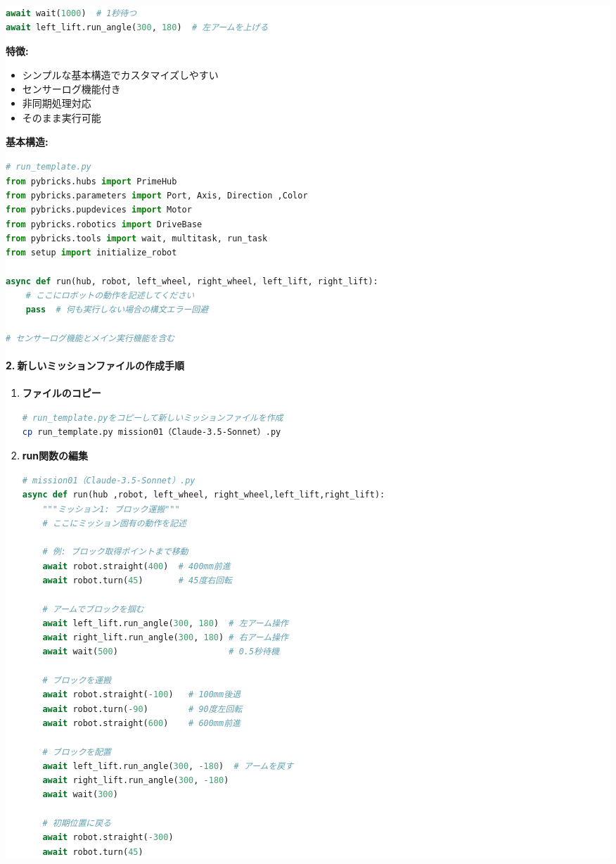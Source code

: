 ```python
await wait(1000)  # 1秒待つ
await left_lift.run_angle(300, 180)  # 左アームを上げる
```




**特徴:**
- シンプルな基本構造でカスタマイズしやすい
- センサーログ機能付き
- 非同期処理対応
- そのまま実行可能

**基本構造:**
```python
# run_template.py
from pybricks.hubs import PrimeHub
from pybricks.parameters import Port, Axis, Direction ,Color
from pybricks.pupdevices import Motor
from pybricks.robotics import DriveBase
from pybricks.tools import wait, multitask, run_task
from setup import initialize_robot

async def run(hub, robot, left_wheel, right_wheel, left_lift, right_lift):
    # ここにロボットの動作を記述してください
    pass  # 何も実行しない場合の構文エラー回避

# センサーログ機能とメイン実行機能を含む
```

#### 2. 新しいミッションファイルの作成手順

1. **ファイルのコピー**
   ```bash
   # run_template.pyをコピーして新しいミッションファイルを作成
   cp run_template.py mission01（Claude-3.5-Sonnet）.py
   ```

2. **run関数の編集**
   ```python
   # mission01（Claude-3.5-Sonnet）.py
   async def run(hub ,robot, left_wheel, right_wheel,left_lift,right_lift):
       """ミッション1: ブロック運搬"""
       # ここにミッション固有の動作を記述
       
       # 例: ブロック取得ポイントまで移動
       await robot.straight(400)  # 400mm前進
       await robot.turn(45)       # 45度右回転
       
       # アームでブロックを掴む
       await left_lift.run_angle(300, 180)  # 左アーム操作
       await right_lift.run_angle(300, 180) # 右アーム操作
       await wait(500)                      # 0.5秒待機
       
       # ブロックを運搬
       await robot.straight(-100)   # 100mm後退
       await robot.turn(-90)        # 90度左回転
       await robot.straight(600)    # 600mm前進
       
       # ブロックを配置
       await left_lift.run_angle(300, -180)  # アームを戻す
       await right_lift.run_angle(300, -180)
       await wait(300)
       
       # 初期位置に戻る
       await robot.straight(-300)
       await robot.turn(45)
   ```